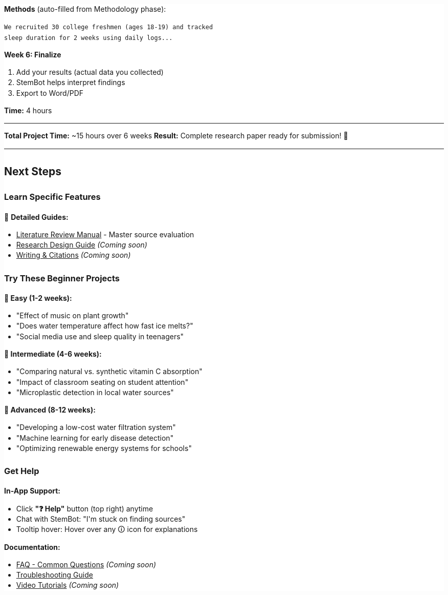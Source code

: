    **Methods** (auto-filled from Methodology phase):
   ```
   We recruited 30 college freshmen (ages 18-19) and tracked
   sleep duration for 2 weeks using daily logs...
   ```

**Week 6: Finalize**
1. Add your results (actual data you collected)
2. StemBot helps interpret findings
3. Export to Word/PDF

**Time:** 4 hours

---

**Total Project Time:** ~15 hours over 6 weeks
**Result:** Complete research paper ready for submission! 🎉

---

## Next Steps

### Learn Specific Features

📖 **Detailed Guides:**
- [Literature Review Manual](./literature-review-manual.md) - Master source evaluation
- [Research Design Guide](./methodology-guide.md) *(Coming soon)*
- [Writing & Citations](./writing-guide.md) *(Coming soon)*

### Try These Beginner Projects

**🌱 Easy (1-2 weeks):**
- "Effect of music on plant growth"
- "Does water temperature affect how fast ice melts?"
- "Social media use and sleep quality in teenagers"

**🔬 Intermediate (4-6 weeks):**
- "Comparing natural vs. synthetic vitamin C absorption"
- "Impact of classroom seating on student attention"
- "Microplastic detection in local water sources"

**🧪 Advanced (8-12 weeks):**
- "Developing a low-cost water filtration system"
- "Machine learning for early disease detection"
- "Optimizing renewable energy systems for schools"

### Get Help

**In-App Support:**
- Click **"❓ Help"** button (top right) anytime
- Chat with StemBot: "I'm stuck on finding sources"
- Tooltip hover: Hover over any 🛈 icon for explanations

**Documentation:**
- [FAQ - Common Questions](./faq.md) *(Coming soon)*
- [Troubleshooting Guide](./troubleshooting.md)
- [Video Tutorials](https://youtube.com/stembottutorials) *(Coming soon)*
